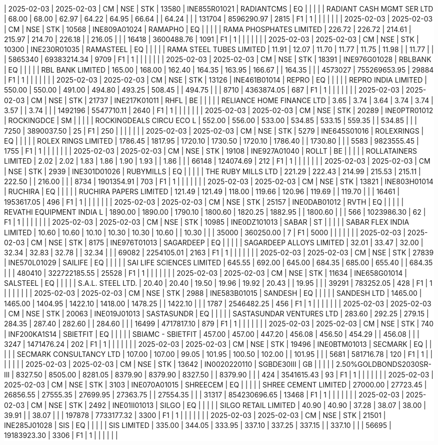 | 2025-02-03 | 2025-02-03 | CM | NSE | STK | 13580 | INE855R01021 | RADIANTCMS | EQ |  |  |  |  | RADIANT CASH MGMT SER LTD | 68.00 | 68.00 | 62.97 | 64.22 | 64.95 | 66.64 |  | 64.24 |  |  | 131704 | 8596290.97 | 2815 | F1 | 1 |  |  |  |  |  |
| 2025-02-03 | 2025-02-03 | CM | NSE | STK | 10568 | INE809A01024 | RAMAPHO | EQ |  |  |  |  | RAMA PHOSPHATES LIMITED | 226.72 | 226.72 | 214.61 | 215.97 | 214.70 | 226.18 |  | 216.05 |  |  | 16418 | 3600488.76 | 1091 | F1 | 1 |  |  |  |  |  |
| 2025-02-03 | 2025-02-03 | CM | NSE | STK | 10300 | INE230R01035 | RAMASTEEL | EQ |  |  |  |  | RAMA STEEL TUBES LIMITED | 11.91 | 12.07 | 11.70 | 11.77 | 11.75 | 11.98 |  | 11.77 |  |  | 5865340 | 69383214.34 | 9709 | F1 | 1 |  |  |  |  |  |
| 2025-02-03 | 2025-02-03 | CM | NSE | STK | 18391 | INE976G01028 | RBLBANK | EQ |  |  |  |  | RBL BANK LIMITED | 165.00 | 168.00 | 162.40 | 164.35 | 163.95 | 166.67 |  | 164.35 |  |  | 4573027 | 755269653.95 | 29884 | F1 | 1 |  |  |  |  |  |
| 2025-02-03 | 2025-02-03 | CM | NSE | STK | 13126 | INE461B01014 | REPRO | EQ |  |  |  |  | REPRO INDIA LIMITED | 550.00 | 550.00 | 491.00 | 494.80 | 493.25 | 508.45 |  | 494.75 |  |  | 8710 | 4363874.05 | 687 | F1 | 1 |  |  |  |  |  |
| 2025-02-03 | 2025-02-03 | CM | NSE | STK | 21737 | INE217K01011 | RHFL | BE |  |  |  |  | RELIANCE HOME FINANCE LTD | 3.65 | 3.74 | 3.64 | 3.74 | 3.74 | 3.57 |  | 3.74 |  |  | 1492196 | 5547710.11 | 2640 | F1 | 1 |  |  |  |  |  |
| 2025-02-03 | 2025-02-03 | CM | NSE | STK | 20289 | INE0PTR01012 | ROCKINGDCE | SM |  |  |  |  | ROCKINGDEALS CIRCU ECO L | 552.00 | 556.00 | 533.00 | 534.85 | 533.15 | 559.35 |  | 534.85 |  |  | 7250 | 3890037.50 | 25 | F1 | 250 |  |  |  |  |  |
| 2025-02-03 | 2025-02-03 | CM | NSE | STK | 5279 | INE645S01016 | ROLEXRINGS | EQ |  |  |  |  | ROLEX RINGS LIMITED | 1786.45 | 1817.95 | 1720.10 | 1730.50 | 1720.10 | 1786.40 |  | 1730.80 |  |  | 5583 | 9823555.45 | 1755 | F1 | 1 |  |  |  |  |  |
| 2025-02-03 | 2025-02-03 | CM | NSE | STK | 19108 | INE927A01040 | ROLLT | BE |  |  |  |  | ROLLATAINERS LIMITED | 2.02 | 2.02 | 1.83 | 1.86 | 1.90 | 1.93 |  | 1.86 |  |  | 66148 | 124074.69 | 212 | F1 | 1 |  |  |  |  |  |
| 2025-02-03 | 2025-02-03 | CM | NSE | STK | 2939 | INE301D01026 | RUBYMILLS | EQ |  |  |  |  | THE RUBY MILLS LTD | 221.29 | 222.43 | 214.99 | 215.53 | 215.11 | 222.50 |  | 216.00 |  |  | 8734 | 1901354.91 | 703 | F1 | 1 |  |  |  |  |  |
| 2025-02-03 | 2025-02-03 | CM | NSE | STK | 13821 | INE803H01014 | RUCHIRA | EQ |  |  |  |  | RUCHIRA PAPERS LIMITED | 121.49 | 121.49 | 118.00 | 119.66 | 120.96 | 119.69 |  | 119.70 |  |  | 16461 | 1953617.05 | 496 | F1 | 1 |  |  |  |  |  |
| 2025-02-03 | 2025-02-03 | CM | NSE | STK | 25157 | INE0DAB01012 | RVTH | EQ |  |  |  |  | REVATHI EQUIPMENT INDIA L | 1890.00 | 1890.00 | 1790.10 | 1800.60 | 1820.25 | 1882.95 |  | 1800.60 |  |  | 566 | 1023986.30 | 62 | F1 | 1 |  |  |  |  |  |
| 2025-02-03 | 2025-02-03 | CM | NSE | STK | 10985 | INE0DZ101013 | SABAR | ST |  |  |  |  | SABAR FLEX INDIA LIMITED | 10.60 | 10.60 | 10.10 | 10.30 | 10.30 | 10.60 |  | 10.30 |  |  | 35000 | 360250.00 | 7 | F1 | 5000 |  |  |  |  |  |
| 2025-02-03 | 2025-02-03 | CM | NSE | STK | 8175 | INE976T01013 | SAGARDEEP | EQ |  |  |  |  | SAGARDEEP ALLOYS LIMITED | 32.01 | 33.47 | 32.00 | 32.34 | 32.83 | 32.78 |  | 32.34 |  |  | 69082 | 2254105.01 | 2163 | F1 | 1 |  |  |  |  |  |
| 2025-02-03 | 2025-02-03 | CM | NSE | STK | 27839 | INE570L01029 | SAILIFE | EQ |  |  |  |  | SAI LIFE SCIENCES LIMITED | 645.55 | 692.00 | 645.00 | 684.35 | 685.00 | 655.40 |  | 684.35 |  |  | 480410 | 322722185.55 | 25528 | F1 | 1 |  |  |  |  |  |
| 2025-02-03 | 2025-02-03 | CM | NSE | STK | 11634 | INE658G01014 | SALSTEEL | EQ |  |  |  |  | S.A.L. STEEL LTD. | 20.40 | 20.40 | 19.50 | 19.96 | 19.92 | 20.43 |  | 19.95 |  |  | 39291 | 783252.05 | 428 | F1 | 1 |  |  |  |  |  |
| 2025-02-03 | 2025-02-03 | CM | NSE | STK | 2988 | INE583B01015 | SANDESH | EQ |  |  |  |  | SANDESH LTD | 1465.00 | 1465.00 | 1404.95 | 1422.10 | 1418.00 | 1478.25 |  | 1422.10 |  |  | 1787 | 2546482.25 | 456 | F1 | 1 |  |  |  |  |  |
| 2025-02-03 | 2025-02-03 | CM | NSE | STK | 20063 | INE019J01013 | SASTASUNDR | EQ |  |  |  |  | SASTASUNDAR VENTURES LTD | 283.60 | 292.25 | 279.15 | 284.35 | 287.40 | 282.60 |  | 284.60 |  |  | 16499 | 4717817.10 | 879 | F1 | 1 |  |  |  |  |  |
| 2025-02-03 | 2025-02-03 | CM | NSE | STK | 740 | INF200KA1S14 | SBIETFIT | EQ |  |  |  |  | SBIAMC - SBIETFIT | 457.00 | 457.00 | 447.20 | 456.08 | 456.50 | 454.29 |  | 456.08 |  |  | 3247 | 1471476.24 | 202 | F1 | 1 |  |  |  |  |  |
| 2025-02-03 | 2025-02-03 | CM | NSE | STK | 19496 | INE0BTM01013 | SECMARK | EQ |  |  |  |  | SECMARK CONSULTANCY LTD | 107.00 | 107.00 | 99.05 | 101.95 | 100.50 | 102.00 |  | 101.95 |  |  | 5681 | 581716.78 | 120 | F1 | 1 |  |  |  |  |  |
| 2025-02-03 | 2025-02-03 | CM | NSE | STK | 13642 | IN0020220110 | SGBDE30III | GB |  |  |  |  | 2.50%GOLDBONDS2030SR-III | 8327.50 | 8505.00 | 8281.05 | 8379.90 | 8379.90 | 8327.50 |  | 8379.90 |  |  | 424 | 3541615.43 | 93 | F1 | 1 |  |  |  |  |  |
| 2025-02-03 | 2025-02-03 | CM | NSE | STK | 3103 | INE070A01015 | SHREECEM | EQ |  |  |  |  | SHREE CEMENT LIMITED | 27000.00 | 27723.45 | 26856.55 | 27555.35 | 27699.95 | 27363.75 |  | 27554.35 |  |  | 31317 | 854230696.65 | 13468 | F1 | 1 |  |  |  |  |  |
| 2025-02-03 | 2025-02-03 | CM | NSE | STK | 2492 | INE01II01013 | SILGO | EQ |  |  |  |  | SILGO RETAIL LIMITED | 40.90 | 40.90 | 37.28 | 38.07 | 38.00 | 39.91 |  | 38.07 |  |  | 197878 | 7733177.32 | 3300 | F1 | 1 |  |  |  |  |  |
| 2025-02-03 | 2025-02-03 | CM | NSE | STK | 21501 | INE285J01028 | SIS | EQ |  |  |  |  | SIS LIMITED | 335.00 | 344.05 | 333.95 | 337.10 | 337.25 | 337.15 |  | 337.10 |  |  | 56695 | 19183923.30 | 3306 | F1 | 1 |  |  |  |  |  |